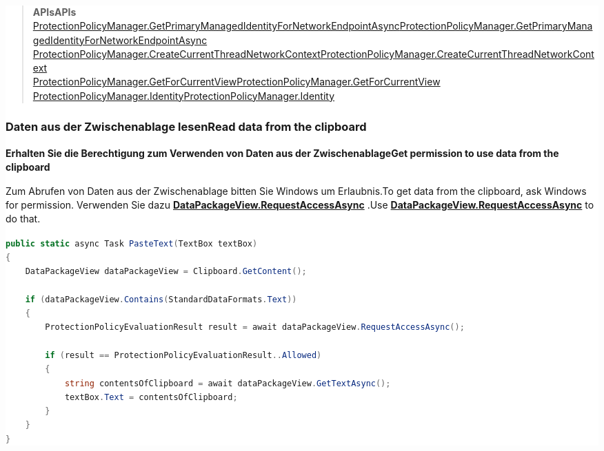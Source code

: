 > **<span data-ttu-id="8ddf8-202">APIs</span><span class="sxs-lookup"><span data-stu-id="8ddf8-202">APIs</span></span>** <br>
[<span data-ttu-id="8ddf8-203">ProtectionPolicyManager.GetPrimaryManagedIdentityForNetworkEndpointAsync</span><span class="sxs-lookup"><span data-stu-id="8ddf8-203">ProtectionPolicyManager.GetPrimaryManagedIdentityForNetworkEndpointAsync</span></span>](https://msdn.microsoft.com/library/windows/apps/windows.security.enterprisedata.protectionpolicymanager.getprimarymanagedidentityfornetworkendpointasync.aspx)<br>
[<span data-ttu-id="8ddf8-204">ProtectionPolicyManager.CreateCurrentThreadNetworkContext</span><span class="sxs-lookup"><span data-stu-id="8ddf8-204">ProtectionPolicyManager.CreateCurrentThreadNetworkContext</span></span>](https://msdn.microsoft.com/library/windows/apps/windows.security.enterprisedata.protectionpolicymanager.createcurrentthreadnetworkcontext.aspx)<br>
[<span data-ttu-id="8ddf8-205">ProtectionPolicyManager.GetForCurrentView</span><span class="sxs-lookup"><span data-stu-id="8ddf8-205">ProtectionPolicyManager.GetForCurrentView</span></span>](https://msdn.microsoft.com/library/windows/apps/windows.security.enterprisedata.protectionpolicymanager.getforcurrentview.aspx)<br>
[<span data-ttu-id="8ddf8-206">ProtectionPolicyManager.Identity</span><span class="sxs-lookup"><span data-stu-id="8ddf8-206">ProtectionPolicyManager.Identity</span></span>](https://msdn.microsoft.com/library/windows/apps/windows.security.enterprisedata.protectionpolicymanager.aspx)

<a id="read-clipboard" />

### <a name="read-data-from-the-clipboard"></a><span data-ttu-id="8ddf8-207">Daten aus der Zwischenablage lesen</span><span class="sxs-lookup"><span data-stu-id="8ddf8-207">Read data from the clipboard</span></span>

**<span data-ttu-id="8ddf8-208">Erhalten Sie die Berechtigung zum Verwenden von Daten aus der Zwischenablage</span><span class="sxs-lookup"><span data-stu-id="8ddf8-208">Get permission to use data from the clipboard</span></span>**

<span data-ttu-id="8ddf8-209">Zum Abrufen von Daten aus der Zwischenablage bitten Sie Windows um Erlaubnis.</span><span class="sxs-lookup"><span data-stu-id="8ddf8-209">To get data from the clipboard, ask Windows for permission.</span></span> <span data-ttu-id="8ddf8-210">Verwenden Sie dazu [**DataPackageView.RequestAccessAsync**](https://msdn.microsoft.com/library/windows/apps/dn706645.aspx) .</span><span class="sxs-lookup"><span data-stu-id="8ddf8-210">Use [**DataPackageView.RequestAccessAsync**](https://msdn.microsoft.com/library/windows/apps/dn706645.aspx) to do that.</span></span>

```csharp
public static async Task PasteText(TextBox textBox)
{
    DataPackageView dataPackageView = Clipboard.GetContent();

    if (dataPackageView.Contains(StandardDataFormats.Text))
    {
        ProtectionPolicyEvaluationResult result = await dataPackageView.RequestAccessAsync();

        if (result == ProtectionPolicyEvaluationResult..Allowed)
        {
            string contentsOfClipboard = await dataPackageView.GetTextAsync();
            textBox.Text = contentsOfClipboard;
        }
    }
}
```
